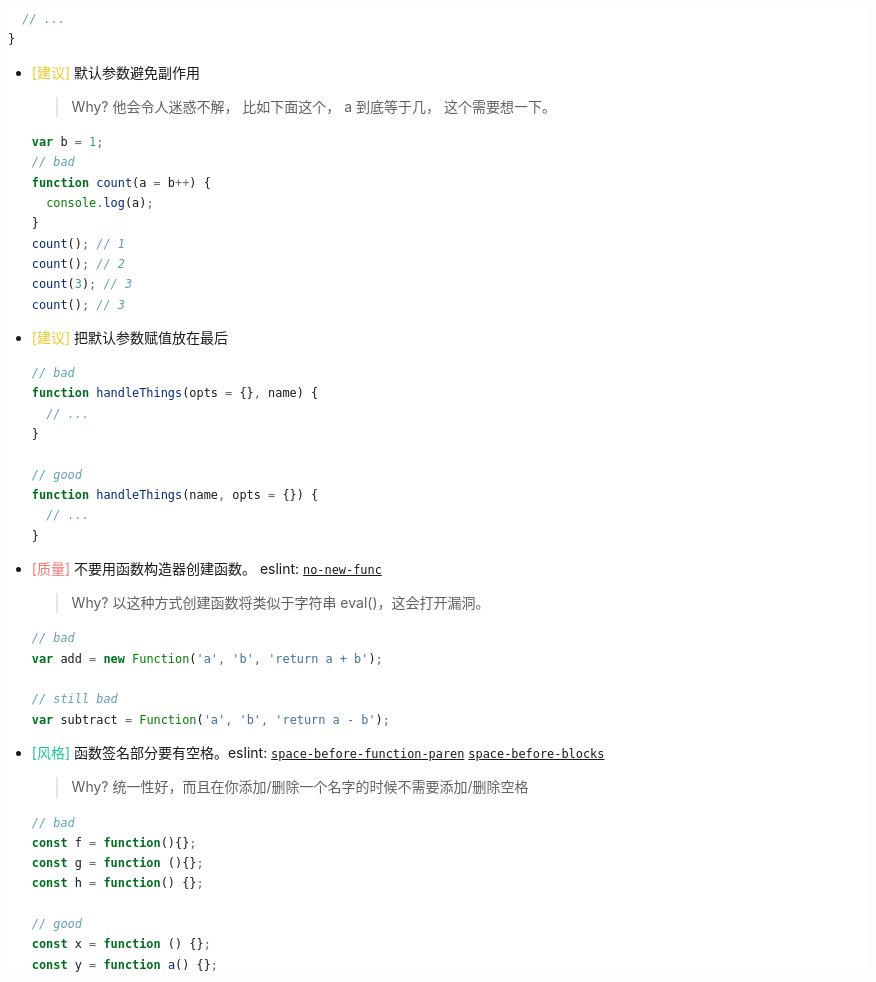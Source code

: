   ```javascript
    // ...
  }
  ```

- <font color="#f0c929">[建议]</font> 默认参数避免副作用

  > Why? 他会令人迷惑不解， 比如下面这个， a 到底等于几， 这个需要想一下。

  ```javascript
  var b = 1;
  // bad
  function count(a = b++) {
    console.log(a);
  }
  count(); // 1
  count(); // 2
  count(3); // 3
  count(); // 3
  ```

- <font color="#f0c929">[建议]</font> 把默认参数赋值放在最后

  ```javascript
  // bad
  function handleThings(opts = {}, name) {
    // ...
  }

  // good
  function handleThings(name, opts = {}) {
    // ...
  }
  ```

- <font color="#ff7171">[质量]</font> 不要用函数构造器创建函数。 eslint: [`no-new-func`](http://eslint.org/docs/rules/no-new-func)

  > Why? 以这种方式创建函数将类似于字符串 eval()，这会打开漏洞。

  ```javascript
  // bad
  var add = new Function('a', 'b', 'return a + b');

  // still bad
  var subtract = Function('a', 'b', 'return a - b');
  ```

- <font color="#16c79a">[风格]</font> 函数签名部分要有空格。eslint: [`space-before-function-paren`](http://eslint.org/docs/rules/space-before-function-paren) [`space-before-blocks`](http://eslint.org/docs/rules/space-before-blocks)

  > Why? 统一性好，而且在你添加/删除一个名字的时候不需要添加/删除空格

  ```javascript
  // bad
  const f = function(){};
  const g = function (){};
  const h = function() {};

  // good
  const x = function () {};
  const y = function a() {};
  ```
